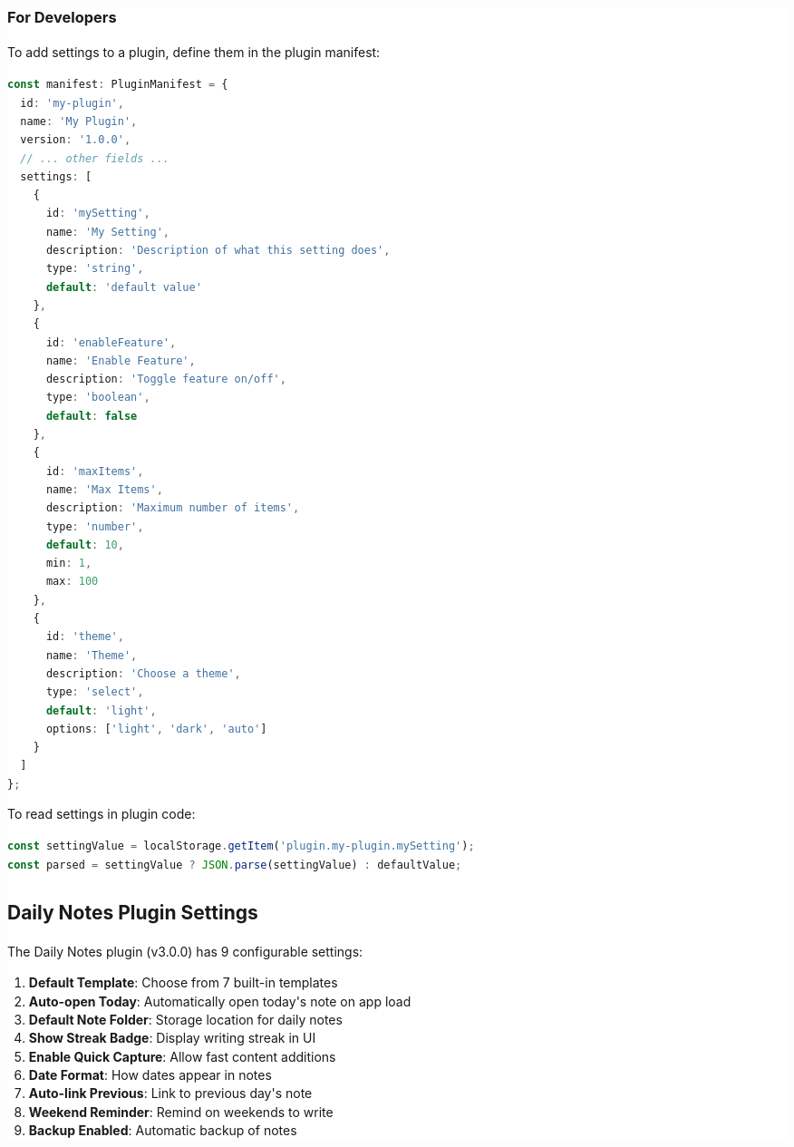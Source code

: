 ### For Developers
To add settings to a plugin, define them in the plugin manifest:

```typescript
const manifest: PluginManifest = {
  id: 'my-plugin',
  name: 'My Plugin',
  version: '1.0.0',
  // ... other fields ...
  settings: [
    {
      id: 'mySetting',
      name: 'My Setting',
      description: 'Description of what this setting does',
      type: 'string',
      default: 'default value'
    },
    {
      id: 'enableFeature',
      name: 'Enable Feature',
      description: 'Toggle feature on/off',
      type: 'boolean',
      default: false
    },
    {
      id: 'maxItems',
      name: 'Max Items',
      description: 'Maximum number of items',
      type: 'number',
      default: 10,
      min: 1,
      max: 100
    },
    {
      id: 'theme',
      name: 'Theme',
      description: 'Choose a theme',
      type: 'select',
      default: 'light',
      options: ['light', 'dark', 'auto']
    }
  ]
};
```

To read settings in plugin code:

```typescript
const settingValue = localStorage.getItem('plugin.my-plugin.mySetting');
const parsed = settingValue ? JSON.parse(settingValue) : defaultValue;
```

## Daily Notes Plugin Settings
The Daily Notes plugin (v3.0.0) has 9 configurable settings:
1. **Default Template**: Choose from 7 built-in templates
2. **Auto-open Today**: Automatically open today's note on app load
3. **Default Note Folder**: Storage location for daily notes
4. **Show Streak Badge**: Display writing streak in UI
5. **Enable Quick Capture**: Allow fast content additions
6. **Date Format**: How dates appear in notes
7. **Auto-link Previous**: Link to previous day's note
8. **Weekend Reminder**: Remind on weekends to write
9. **Backup Enabled**: Automatic backup of notes
